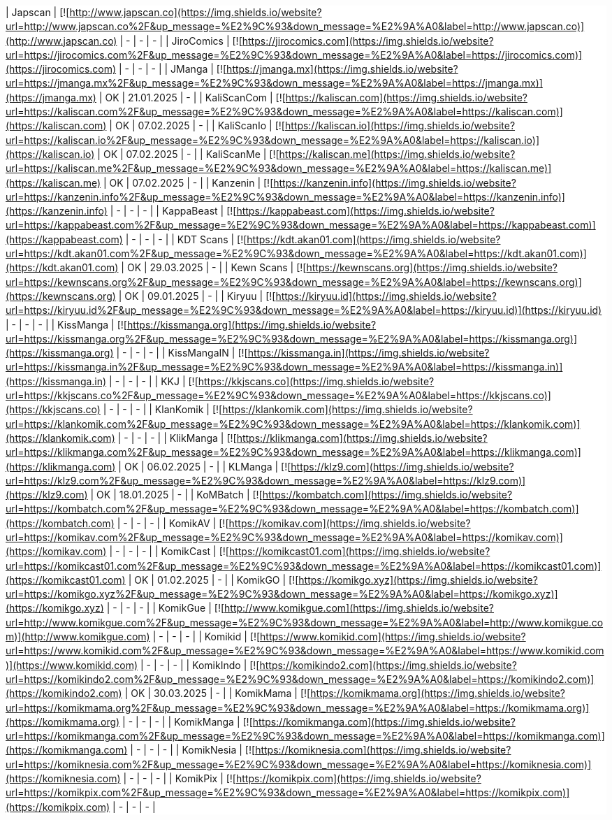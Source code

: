 | Japscan | [![http://www.japscan.co](https://img.shields.io/website?url=http://www.japscan.co%2F&up_message=%E2%9C%93&down_message=%E2%9A%A0&label=http://www.japscan.co)](http://www.japscan.co) | - | - | - |
| JiroComics | [![https://jirocomics.com](https://img.shields.io/website?url=https://jirocomics.com%2F&up_message=%E2%9C%93&down_message=%E2%9A%A0&label=https://jirocomics.com)](https://jirocomics.com) | - | - | - |
| JManga | [![https://jmanga.mx](https://img.shields.io/website?url=https://jmanga.mx%2F&up_message=%E2%9C%93&down_message=%E2%9A%A0&label=https://jmanga.mx)](https://jmanga.mx) | OK | 21.01.2025 | - |
| KaliScanCom | [![https://kaliscan.com](https://img.shields.io/website?url=https://kaliscan.com%2F&up_message=%E2%9C%93&down_message=%E2%9A%A0&label=https://kaliscan.com)](https://kaliscan.com) | OK | 07.02.2025 | - |
| KaliScanIo | [![https://kaliscan.io](https://img.shields.io/website?url=https://kaliscan.io%2F&up_message=%E2%9C%93&down_message=%E2%9A%A0&label=https://kaliscan.io)](https://kaliscan.io) | OK | 07.02.2025 | - |
| KaliScanMe | [![https://kaliscan.me](https://img.shields.io/website?url=https://kaliscan.me%2F&up_message=%E2%9C%93&down_message=%E2%9A%A0&label=https://kaliscan.me)](https://kaliscan.me) | OK | 07.02.2025 | - |
| Kanzenin | [![https://kanzenin.info](https://img.shields.io/website?url=https://kanzenin.info%2F&up_message=%E2%9C%93&down_message=%E2%9A%A0&label=https://kanzenin.info)](https://kanzenin.info) | - | - | - |
| KappaBeast | [![https://kappabeast.com](https://img.shields.io/website?url=https://kappabeast.com%2F&up_message=%E2%9C%93&down_message=%E2%9A%A0&label=https://kappabeast.com)](https://kappabeast.com) | - | - | - |
| KDT Scans | [![https://kdt.akan01.com](https://img.shields.io/website?url=https://kdt.akan01.com%2F&up_message=%E2%9C%93&down_message=%E2%9A%A0&label=https://kdt.akan01.com)](https://kdt.akan01.com) | OK | 29.03.2025 | - |
| Kewn Scans | [![https://kewnscans.org](https://img.shields.io/website?url=https://kewnscans.org%2F&up_message=%E2%9C%93&down_message=%E2%9A%A0&label=https://kewnscans.org)](https://kewnscans.org) | OK | 09.01.2025 | - |
| Kiryuu | [![https://kiryuu.id](https://img.shields.io/website?url=https://kiryuu.id%2F&up_message=%E2%9C%93&down_message=%E2%9A%A0&label=https://kiryuu.id)](https://kiryuu.id) | - | - | - |
| KissManga | [![https://kissmanga.org](https://img.shields.io/website?url=https://kissmanga.org%2F&up_message=%E2%9C%93&down_message=%E2%9A%A0&label=https://kissmanga.org)](https://kissmanga.org) | - | - | - |
| KissMangaIN | [![https://kissmanga.in](https://img.shields.io/website?url=https://kissmanga.in%2F&up_message=%E2%9C%93&down_message=%E2%9A%A0&label=https://kissmanga.in)](https://kissmanga.in) | - | - | - |
| KKJ | [![https://kkjscans.co](https://img.shields.io/website?url=https://kkjscans.co%2F&up_message=%E2%9C%93&down_message=%E2%9A%A0&label=https://kkjscans.co)](https://kkjscans.co) | - | - | - |
| KlanKomik | [![https://klankomik.com](https://img.shields.io/website?url=https://klankomik.com%2F&up_message=%E2%9C%93&down_message=%E2%9A%A0&label=https://klankomik.com)](https://klankomik.com) | - | - | - |
| KlikManga | [![https://klikmanga.com](https://img.shields.io/website?url=https://klikmanga.com%2F&up_message=%E2%9C%93&down_message=%E2%9A%A0&label=https://klikmanga.com)](https://klikmanga.com) | OK | 06.02.2025 | - |
| KLManga | [![https://klz9.com](https://img.shields.io/website?url=https://klz9.com%2F&up_message=%E2%9C%93&down_message=%E2%9A%A0&label=https://klz9.com)](https://klz9.com) | OK | 18.01.2025 | - |
| KoMBatch | [![https://kombatch.com](https://img.shields.io/website?url=https://kombatch.com%2F&up_message=%E2%9C%93&down_message=%E2%9A%A0&label=https://kombatch.com)](https://kombatch.com) | - | - | - |
| KomikAV | [![https://komikav.com](https://img.shields.io/website?url=https://komikav.com%2F&up_message=%E2%9C%93&down_message=%E2%9A%A0&label=https://komikav.com)](https://komikav.com) | - | - | - |
| KomikCast | [![https://komikcast01.com](https://img.shields.io/website?url=https://komikcast01.com%2F&up_message=%E2%9C%93&down_message=%E2%9A%A0&label=https://komikcast01.com)](https://komikcast01.com) | OK | 01.02.2025 | - |
| KomikGO | [![https://komikgo.xyz](https://img.shields.io/website?url=https://komikgo.xyz%2F&up_message=%E2%9C%93&down_message=%E2%9A%A0&label=https://komikgo.xyz)](https://komikgo.xyz) | - | - | - |
| KomikGue | [![http://www.komikgue.com](https://img.shields.io/website?url=http://www.komikgue.com%2F&up_message=%E2%9C%93&down_message=%E2%9A%A0&label=http://www.komikgue.com)](http://www.komikgue.com) | - | - | - |
| Komikid | [![https://www.komikid.com](https://img.shields.io/website?url=https://www.komikid.com%2F&up_message=%E2%9C%93&down_message=%E2%9A%A0&label=https://www.komikid.com)](https://www.komikid.com) | - | - | - |
| KomikIndo | [![https://komikindo2.com](https://img.shields.io/website?url=https://komikindo2.com%2F&up_message=%E2%9C%93&down_message=%E2%9A%A0&label=https://komikindo2.com)](https://komikindo2.com) | OK | 30.03.2025 | - |
| KomikMama | [![https://komikmama.org](https://img.shields.io/website?url=https://komikmama.org%2F&up_message=%E2%9C%93&down_message=%E2%9A%A0&label=https://komikmama.org)](https://komikmama.org) | - | - | - |
| KomikManga | [![https://komikmanga.com](https://img.shields.io/website?url=https://komikmanga.com%2F&up_message=%E2%9C%93&down_message=%E2%9A%A0&label=https://komikmanga.com)](https://komikmanga.com) | - | - | - |
| KomikNesia | [![https://komiknesia.com](https://img.shields.io/website?url=https://komiknesia.com%2F&up_message=%E2%9C%93&down_message=%E2%9A%A0&label=https://komiknesia.com)](https://komiknesia.com) | - | - | - |
| KomikPix | [![https://komikpix.com](https://img.shields.io/website?url=https://komikpix.com%2F&up_message=%E2%9C%93&down_message=%E2%9A%A0&label=https://komikpix.com)](https://komikpix.com) | - | - | - |